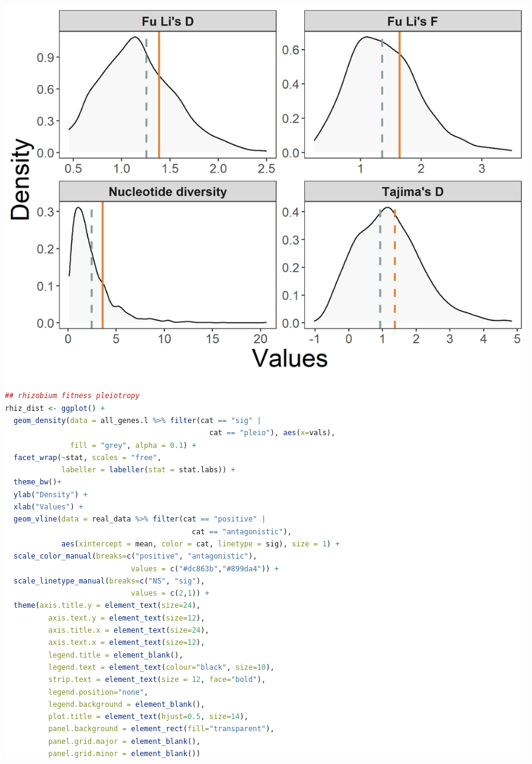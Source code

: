 <img src="./Figures/popgen_stats_sym.png" width="2100" />

``` r
## rhizobium fitness pleiotropy
rhiz_dist <- ggplot() +
  geom_density(data = all_genes.l %>% filter(cat == "sig" | 
                                               cat == "pleio"), aes(x=vals), 
               fill = "grey", alpha = 0.1) +
  facet_wrap(~stat, scales = "free", 
             labeller = labeller(stat = stat.labs)) +
  theme_bw()+
  ylab("Density") +
  xlab("Values") +
  geom_vline(data = real_data %>% filter(cat == "positive" |
                                           cat == "antagonistic"), 
             aes(xintercept = mean, color = cat, linetype = sig), size = 1) +
  scale_color_manual(breaks=c("positive", "antagonistic"),
                             values = c("#dc863b","#899da4")) +
  scale_linetype_manual(breaks=c("NS", "sig"),
                             values = c(2,1)) +
  theme(axis.title.y = element_text(size=24), 
          axis.text.y = element_text(size=12), 
          axis.title.x = element_text(size=24), 
          axis.text.x = element_text(size=12),
          legend.title = element_blank(),
          legend.text = element_text(colour="black", size=10),
          strip.text = element_text(size = 12, face="bold"),
          legend.position="none",
          legend.background = element_blank(),
          plot.title = element_text(hjust=0.5, size=14),
          panel.background = element_rect(fill="transparent"),
          panel.grid.major = element_blank(), 
          panel.grid.minor = element_blank())
```